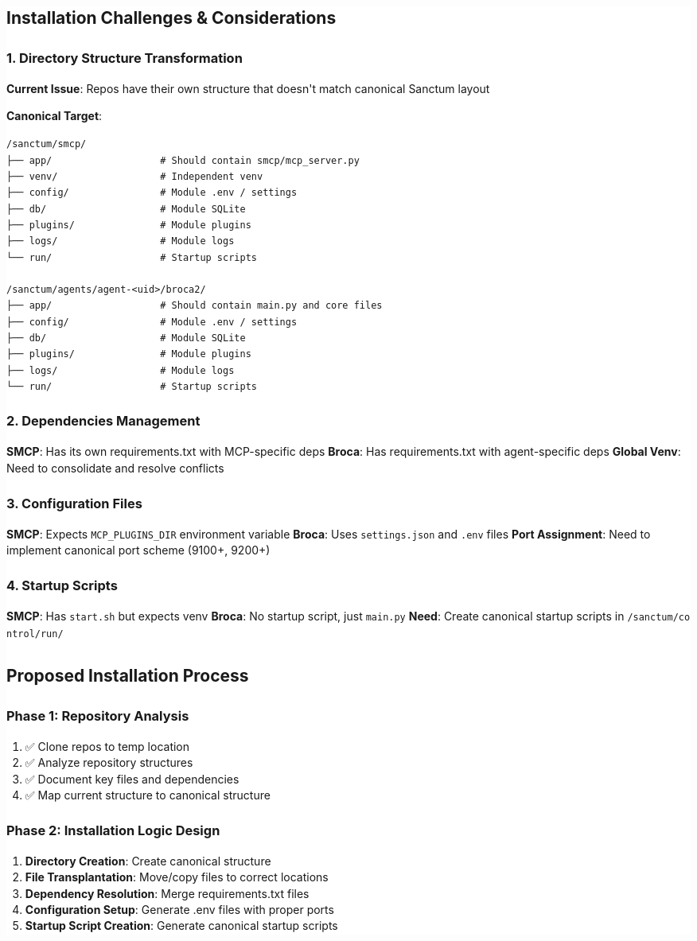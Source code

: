 ## Installation Challenges & Considerations

### 1. Directory Structure Transformation
**Current Issue**: Repos have their own structure that doesn't match canonical Sanctum layout

**Canonical Target**:
```
/sanctum/smcp/
├── app/                   # Should contain smcp/mcp_server.py
├── venv/                  # Independent venv
├── config/                # Module .env / settings
├── db/                    # Module SQLite
├── plugins/               # Module plugins
├── logs/                  # Module logs
└── run/                   # Startup scripts

/sanctum/agents/agent-<uid>/broca2/
├── app/                   # Should contain main.py and core files
├── config/                # Module .env / settings
├── db/                    # Module SQLite
├── plugins/               # Module plugins
├── logs/                  # Module logs
└── run/                   # Startup scripts
```

### 2. Dependencies Management
**SMCP**: Has its own requirements.txt with MCP-specific deps
**Broca**: Has requirements.txt with agent-specific deps
**Global Venv**: Need to consolidate and resolve conflicts

### 3. Configuration Files
**SMCP**: Expects `MCP_PLUGINS_DIR` environment variable
**Broca**: Uses `settings.json` and `.env` files
**Port Assignment**: Need to implement canonical port scheme (9100+, 9200+)

### 4. Startup Scripts
**SMCP**: Has `start.sh` but expects venv
**Broca**: No startup script, just `main.py`
**Need**: Create canonical startup scripts in `/sanctum/control/run/`

## Proposed Installation Process

### Phase 1: Repository Analysis
1. ✅ Clone repos to temp location
2. ✅ Analyze repository structures
3. ✅ Document key files and dependencies
4. ✅ Map current structure to canonical structure

### Phase 2: Installation Logic Design
1. **Directory Creation**: Create canonical structure
2. **File Transplantation**: Move/copy files to correct locations
3. **Dependency Resolution**: Merge requirements.txt files
4. **Configuration Setup**: Generate .env files with proper ports
5. **Startup Script Creation**: Generate canonical startup scripts
